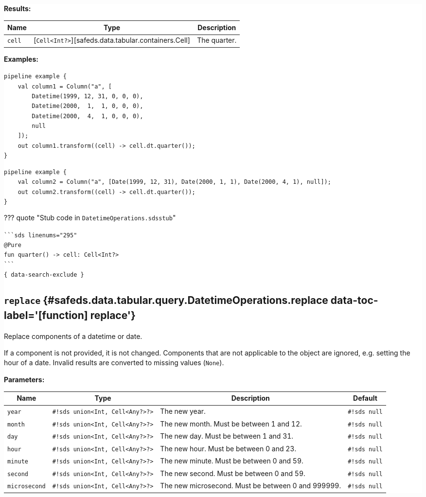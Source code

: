 **Results:**

| Name | Type | Description |
|------|------|-------------|
| `cell` | [`Cell<Int?>`][safeds.data.tabular.containers.Cell] | The quarter. |

**Examples:**

```sds hl_lines="8"
pipeline example {
    val column1 = Column("a", [
        Datetime(1999, 12, 31, 0, 0, 0),
        Datetime(2000,  1,  1, 0, 0, 0),
        Datetime(2000,  4,  1, 0, 0, 0),
        null
    ]);
    out column1.transform((cell) -> cell.dt.quarter());
}
```
```sds hl_lines="3"
pipeline example {
    val column2 = Column("a", [Date(1999, 12, 31), Date(2000, 1, 1), Date(2000, 4, 1), null]);
    out column2.transform((cell) -> cell.dt.quarter());
}
```

??? quote "Stub code in `DatetimeOperations.sdsstub`"

    ```sds linenums="295"
    @Pure
    fun quarter() -> cell: Cell<Int?>
    ```
    { data-search-exclude }

## <code class="doc-symbol doc-symbol-function"></code> `replace` {#safeds.data.tabular.query.DatetimeOperations.replace data-toc-label='[function] replace'}

Replace components of a datetime or date.

If a component is not provided, it is not changed. Components that are not applicable to the object are ignored,
e.g. setting the hour of a date. Invalid results are converted to missing values (`None`).

**Parameters:**

| Name | Type | Description | Default |
|------|------|-------------|---------|
| `year` | `#!sds union<Int, Cell<Any?>?>` | The new year. | `#!sds null` |
| `month` | `#!sds union<Int, Cell<Any?>?>` | The new month. Must be between 1 and 12. | `#!sds null` |
| `day` | `#!sds union<Int, Cell<Any?>?>` | The new day. Must be between 1 and 31. | `#!sds null` |
| `hour` | `#!sds union<Int, Cell<Any?>?>` | The new hour. Must be between 0 and 23. | `#!sds null` |
| `minute` | `#!sds union<Int, Cell<Any?>?>` | The new minute. Must be between 0 and 59. | `#!sds null` |
| `second` | `#!sds union<Int, Cell<Any?>?>` | The new second. Must be between 0 and 59. | `#!sds null` |
| `microsecond` | `#!sds union<Int, Cell<Any?>?>` | The new microsecond. Must be between 0 and 999999. | `#!sds null` |


[//]: # (DO NOT EDIT THIS FILE DIRECTLY. Instead, edit the corresponding stub file and execute `npm run docs:api`.)